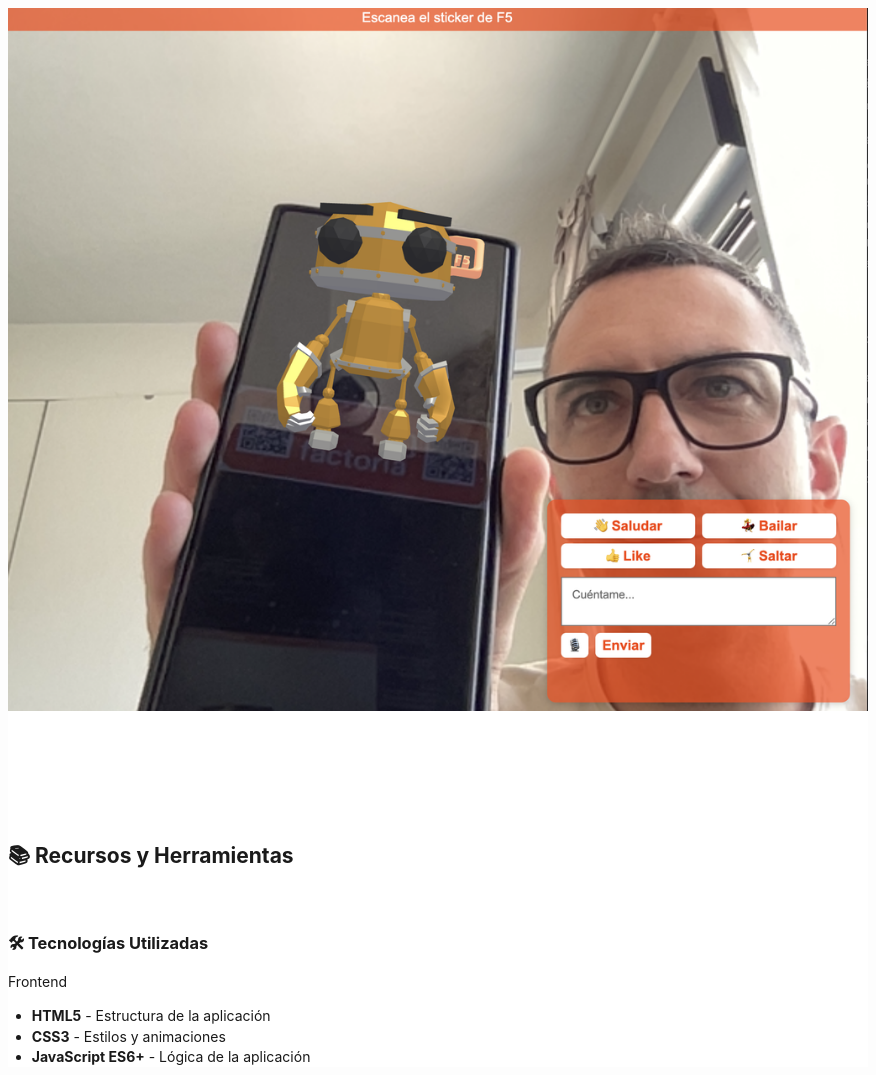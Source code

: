 ![Ejemplo](img/demo.png)


<br>
<br>
<br>
<br>

## 📚 Recursos y Herramientas

<br>

### 🛠️ Tecnologías Utilizadas

Frontend
- **HTML5** - Estructura de la aplicación
- **CSS3** - Estilos y animaciones
- **JavaScript ES6+** - Lógica de la aplicación
